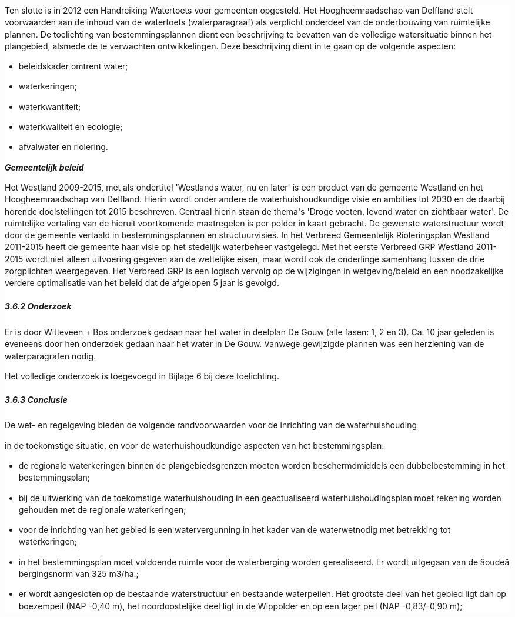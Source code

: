 Ten slotte is in 2012 een Handreiking Watertoets voor gemeenten opgesteld. Het Hoogheemraadschap van Delfland stelt voorwaarden aan de inhoud van de watertoets (waterparagraaf) als verplicht onderdeel van de onderbouwing van ruimtelijke plannen. De toelichting van bestemmingsplannen dient een beschrijving te bevatten van de volledige watersituatie binnen het plangebied, alsmede de te verwachten ontwikkelingen. Deze beschrijving dient in te gaan op de volgende aspecten:

* beleidskader omtrent water;

* waterkeringen;

* waterkwantiteit;

* waterkwaliteit en ecologie;

* afvalwater en riolering.

***Gemeentelijk beleid***

Het Westland 2009\-2015, met als ondertitel 'Westlands water, nu en later' is een product van de gemeente Westland en het Hoogheemraadschap van Delfland. Hierin wordt onder andere de waterhuishoudkundige visie en ambities tot 2030 en de daarbij horende doelstellingen tot 2015 beschreven. Centraal hierin staan de thema's 'Droge voeten, levend water en zichtbaar water'. De ruimtelijke vertaling van de hieruit voortkomende maatregelen is per polder in kaart gebracht. De gewenste waterstructuur wordt door de gemeente vertaald in bestemmingsplannen en structuurvisies. In het Verbreed Gemeentelijk Rioleringsplan Westland 2011\-2015 heeft de gemeente haar visie op het stedelijk waterbeheer vastgelegd. Met het eerste Verbreed GRP Westland 2011\-2015 wordt niet alleen uitvoering gegeven aan de wettelijke eisen, maar wordt ook de onderlinge samenhang tussen de drie zorgplichten weergegeven. Het Verbreed GRP is een logisch vervolg op de wijzigingen in wetgeving/beleid en een noodzakelijke verdere optimalisatie van het beleid dat de afgelopen 5 jaar is gevolgd.

##### 3\.6\.2 Onderzoek

Er is door Witteveen \+ Bos onderzoek gedaan naar het water in deelplan De Gouw (alle fasen: 1, 2 en 3\). Ca. 10 jaar geleden is eveneens door hen onderzoek gedaan naar het water in De Gouw. Vanwege gewijzigde plannen was een herziening van de waterparagrafen nodig.

Het volledige onderzoek is toegevoegd in Bijlage 6 bij deze toelichting.

##### 3\.6\.3 Conclusie

De wet\- en regelgeving bieden de volgende randvoorwaarden voor de inrichting van de waterhuishouding

in de toekomstige situatie, en voor de waterhuishoudkundige aspecten van het bestemmingsplan:

* de regionale waterkeringen binnen de plangebiedsgrenzen moeten worden beschermdmiddels een dubbelbestemming in het bestemmingsplan;

* bij de uitwerking van de toekomstige waterhuishouding in een geactualiseerd waterhuishoudingsplan moet rekening worden gehouden met de regionale waterkeringen;

* voor de inrichting van het gebied is een watervergunning in het kader van de waterwetnodig met betrekking tot waterkeringen;

* in het bestemmingsplan moet voldoende ruimte voor de waterberging worden gerealiseerd. Er wordt uitgegaan van de âoudeâ bergingsnorm van 325 m3/ha.;

* er wordt aangesloten op de bestaande waterstructuur en bestaande waterpeilen. Het grootste deel van het gebied ligt dan op boezempeil (NAP \-0,40 m), het noordoostelijke deel ligt in de Wippolder en op een lager peil (NAP \-0,83/\-0,90 m);
